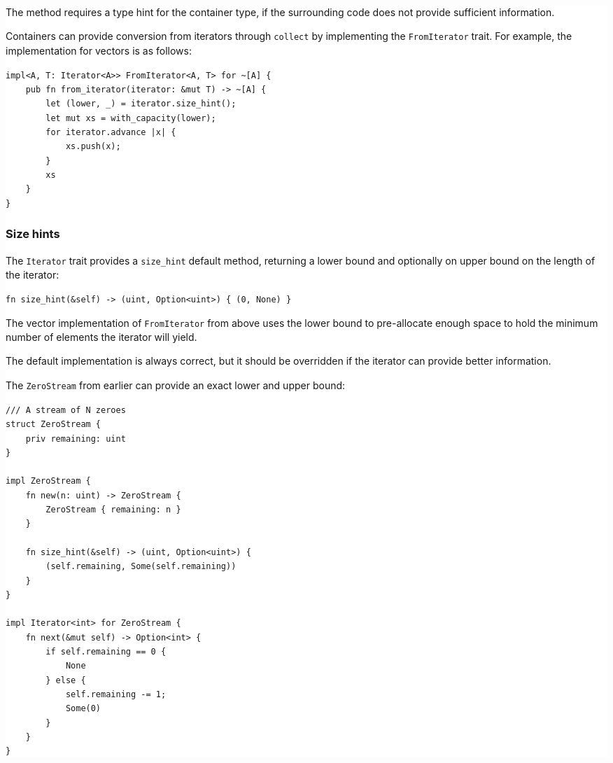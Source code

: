 The method requires a type hint for the container type, if the surrounding code
does not provide sufficient information.

Containers can provide conversion from iterators through `collect` by
implementing the `FromIterator` trait. For example, the implementation for
vectors is as follows:

~~~
impl<A, T: Iterator<A>> FromIterator<A, T> for ~[A] {
    pub fn from_iterator(iterator: &mut T) -> ~[A] {
        let (lower, _) = iterator.size_hint();
        let mut xs = with_capacity(lower);
        for iterator.advance |x| {
            xs.push(x);
        }
        xs
    }
}
~~~

### Size hints

The `Iterator` trait provides a `size_hint` default method, returning a lower
bound and optionally on upper bound on the length of the iterator:

~~~
fn size_hint(&self) -> (uint, Option<uint>) { (0, None) }
~~~

The vector implementation of `FromIterator` from above uses the lower bound
to pre-allocate enough space to hold the minimum number of elements the
iterator will yield.

The default implementation is always correct, but it should be overridden if
the iterator can provide better information.

The `ZeroStream` from earlier can provide an exact lower and upper bound:

~~~
/// A stream of N zeroes
struct ZeroStream {
    priv remaining: uint
}

impl ZeroStream {
    fn new(n: uint) -> ZeroStream {
        ZeroStream { remaining: n }
    }

    fn size_hint(&self) -> (uint, Option<uint>) {
        (self.remaining, Some(self.remaining))
    }
}

impl Iterator<int> for ZeroStream {
    fn next(&mut self) -> Option<int> {
        if self.remaining == 0 {
            None
        } else {
            self.remaining -= 1;
            Some(0)
        }
    }
}
~~~
